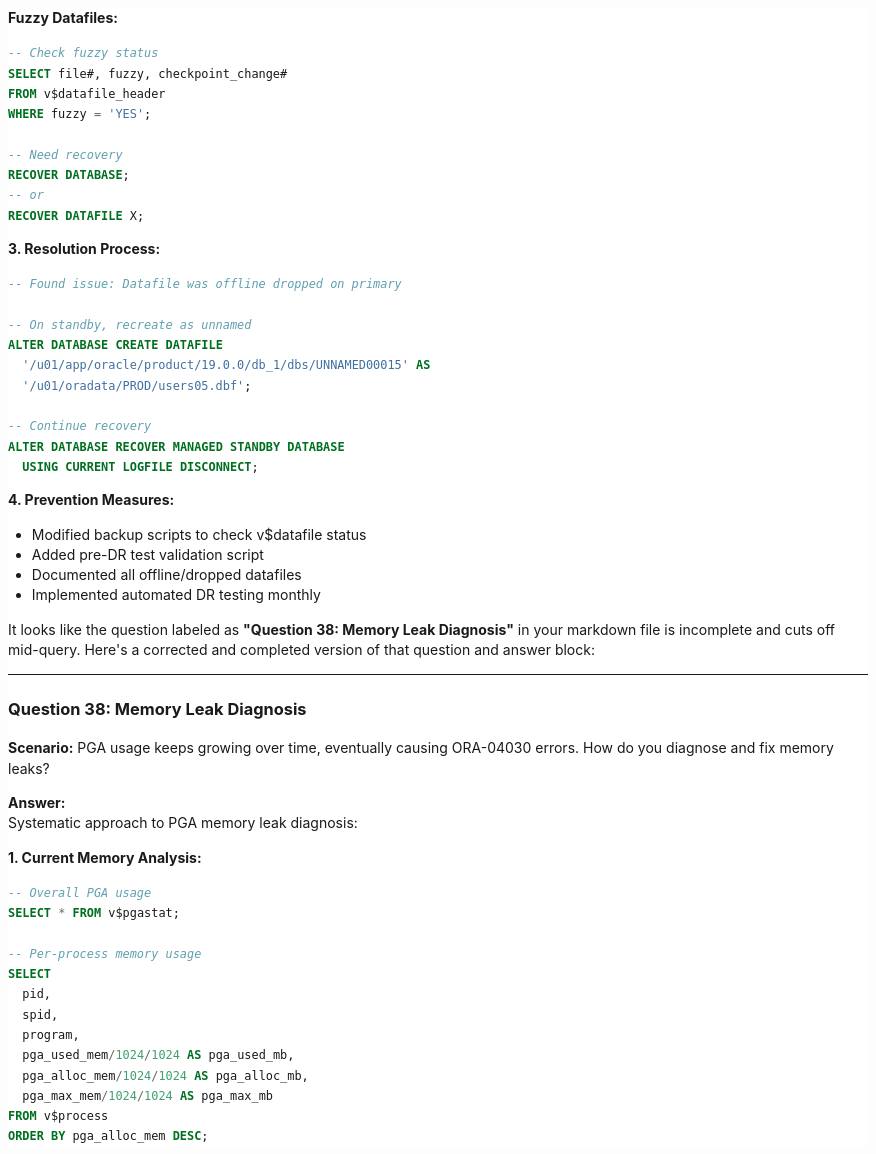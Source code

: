 **Fuzzy Datafiles:**
```sql
-- Check fuzzy status
SELECT file#, fuzzy, checkpoint_change# 
FROM v$datafile_header 
WHERE fuzzy = 'YES';

-- Need recovery
RECOVER DATABASE;
-- or
RECOVER DATAFILE X;
```

**3. Resolution Process:**
```sql
-- Found issue: Datafile was offline dropped on primary

-- On standby, recreate as unnamed
ALTER DATABASE CREATE DATAFILE 
  '/u01/app/oracle/product/19.0.0/db_1/dbs/UNNAMED00015' AS 
  '/u01/oradata/PROD/users05.dbf';

-- Continue recovery
ALTER DATABASE RECOVER MANAGED STANDBY DATABASE 
  USING CURRENT LOGFILE DISCONNECT;
```

**4. Prevention Measures:**
- Modified backup scripts to check v$datafile status
- Added pre-DR test validation script
- Documented all offline/dropped datafiles
- Implemented automated DR testing monthly

It looks like the question labeled as **"Question 38: Memory Leak Diagnosis"** in your markdown file is incomplete and cuts off mid-query. Here's a corrected and completed version of that question and answer block:

---

### Question 38: Memory Leak Diagnosis

**Scenario:** PGA usage keeps growing over time, eventually causing ORA-04030 errors. How do you diagnose and fix memory leaks?

**Answer:**  
Systematic approach to PGA memory leak diagnosis:

**1. Current Memory Analysis:**
```sql
-- Overall PGA usage
SELECT * FROM v$pgastat;

-- Per-process memory usage
SELECT 
  pid,
  spid,
  program,
  pga_used_mem/1024/1024 AS pga_used_mb,
  pga_alloc_mem/1024/1024 AS pga_alloc_mb,
  pga_max_mem/1024/1024 AS pga_max_mb
FROM v$process
ORDER BY pga_alloc_mem DESC;
```
